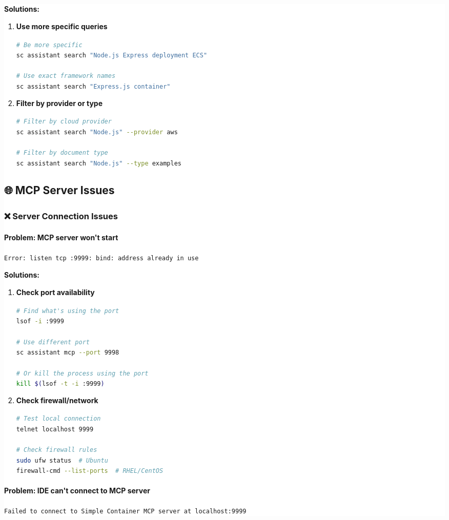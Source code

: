 **Solutions:**

1. **Use more specific queries**
   ```bash
   # Be more specific
   sc assistant search "Node.js Express deployment ECS"
   
   # Use exact framework names
   sc assistant search "Express.js container"
   ```

2. **Filter by provider or type**
   ```bash
   # Filter by cloud provider
   sc assistant search "Node.js" --provider aws
   
   # Filter by document type
   sc assistant search "Node.js" --type examples
   ```

## 🌐 MCP Server Issues

### **❌ Server Connection Issues**

#### **Problem: MCP server won't start**
```
Error: listen tcp :9999: bind: address already in use
```

**Solutions:**

1. **Check port availability**
   ```bash
   # Find what's using the port
   lsof -i :9999
   
   # Use different port
   sc assistant mcp --port 9998
   
   # Or kill the process using the port
   kill $(lsof -t -i :9999)
   ```

2. **Check firewall/network**
   ```bash
   # Test local connection
   telnet localhost 9999
   
   # Check firewall rules
   sudo ufw status  # Ubuntu
   firewall-cmd --list-ports  # RHEL/CentOS
   ```

#### **Problem: IDE can't connect to MCP server**
```
Failed to connect to Simple Container MCP server at localhost:9999
```
